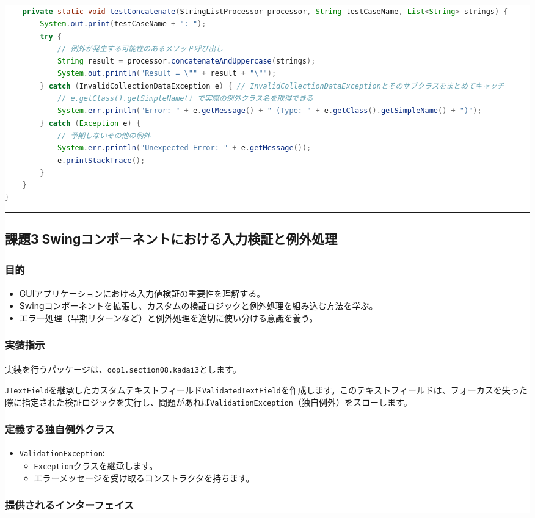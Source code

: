 ```java
    private static void testConcatenate(StringListProcessor processor, String testCaseName, List<String> strings) {
        System.out.print(testCaseName + ": ");
        try {
            // 例外が発生する可能性のあるメソッド呼び出し
            String result = processor.concatenateAndUppercase(strings);
            System.out.println("Result = \"" + result + "\"");
        } catch (InvalidCollectionDataException e) { // InvalidCollectionDataExceptionとそのサブクラスをまとめてキャッチ
            // e.getClass().getSimpleName() で実際の例外クラス名を取得できる
            System.err.println("Error: " + e.getMessage() + " (Type: " + e.getClass().getSimpleName() + ")");
        } catch (Exception e) {
            // 予期しないその他の例外
            System.err.println("Unexpected Error: " + e.getMessage());
            e.printStackTrace();
        }
    }
}
```










----

## 課題3 Swingコンポーネントにおける入力検証と例外処理

### 目的

* GUIアプリケーションにおける入力値検証の重要性を理解する。
* Swingコンポーネントを拡張し、カスタムの検証ロジックと例外処理を組み込む方法を学ぶ。
* エラー処理（早期リターンなど）と例外処理を適切に使い分ける意識を養う。

### 実装指示

実装を行うパッケージは、`oop1.section08.kadai3`とします。

`JTextField`を継承したカスタムテキストフィールド`ValidatedTextField`を作成します。このテキストフィールドは、フォーカスを失った際に指定された検証ロジックを実行し、問題があれば`ValidationException`（独自例外）をスローします。

### 定義する独自例外クラス

* `ValidationException`:
    * `Exception`クラスを継承します。
    * エラーメッセージを受け取るコンストラクタを持ちます。

### 提供されるインターフェイス
